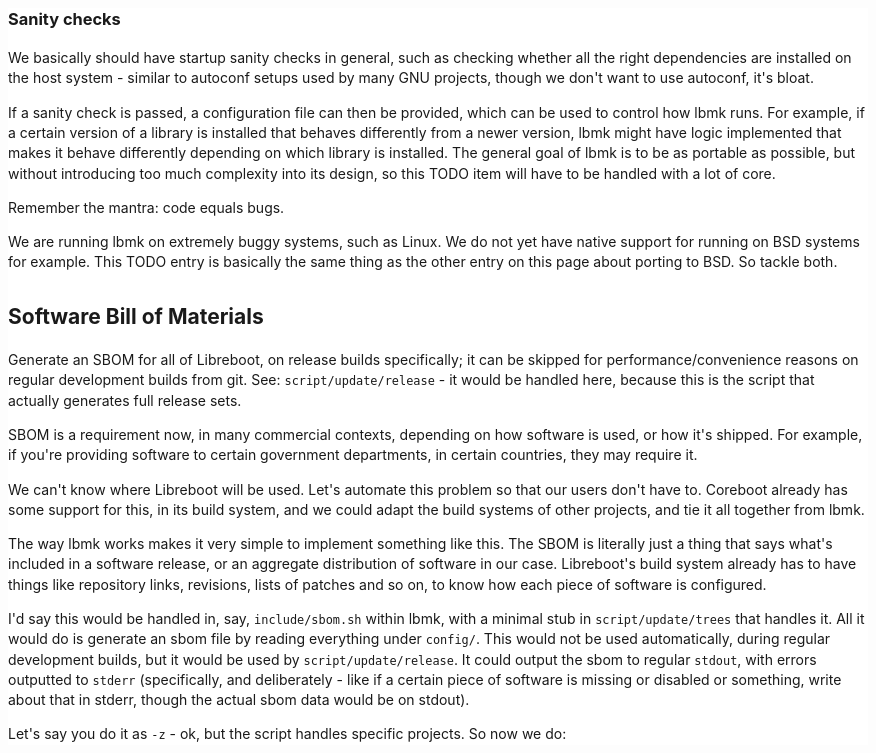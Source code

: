 ### Sanity checks

We basically should have startup sanity checks in general, such as checking
whether all the right dependencies are installed on the host system - similar
to autoconf setups used by many GNU projects, though we don't want to use
autoconf, it's bloat.

If a sanity check is passed, a configuration file can then be provided, which
can be used to control how lbmk runs. For example, if a certain version of a
library is installed that behaves differently from a newer version, lbmk
might have logic implemented that makes it behave differently depending on
which library is installed. The general goal of lbmk is to be as portable as
possible, but without introducing too much complexity into its design, so this
TODO item will have to be handled with a lot of core.

Remember the mantra: code equals bugs.

We are running lbmk on extremely buggy systems, such as Linux. We do not yet
have native support for running on BSD systems for example. This TODO entry
is basically the same thing as the other entry on this page about porting
to BSD. So tackle both.

## Software Bill of Materials

Generate an SBOM for all of Libreboot, on release builds specifically; it can
be skipped for performance/convenience reasons on regular development builds
from git. See: `script/update/release` - it would be handled here, because this
is the script that actually generates full release sets.

SBOM is a requirement now, in many commercial contexts, depending on how
software is used, or how it's shipped. For example, if you're providing software
to certain government departments, in certain countries, they may require it.

We can't know where Libreboot will be used. Let's automate this problem so that
our users don't have to. Coreboot already has some support for this, in its
build system, and we could adapt the build systems of other projects, and tie
it all together from lbmk.

The way lbmk works makes it very simple to implement something like this. The
SBOM is literally just a thing that says what's included in a software release,
or an aggregate distribution of software in our case. Libreboot's build system
already has to have things like repository links, revisions, lists of patches
and so on, to know how each piece of software is configured.

I'd say this would be handled in, say, `include/sbom.sh` within lbmk, with a
minimal stub in `script/update/trees` that handles it. All it would do is
generate an sbom file by reading everything under `config/`. This would not be
used automatically, during regular development builds, but it would be used
by `script/update/release`. It could output the sbom to regular `stdout`, with
errors outputted to `stderr` (specifically, and deliberately - like if a certain
piece of software is missing or disabled or something, write about that in
stderr, though the actual sbom data would be on stdout).

Let's say you do it as `-z` - ok, but the script handles specific projects.
So now we do:
